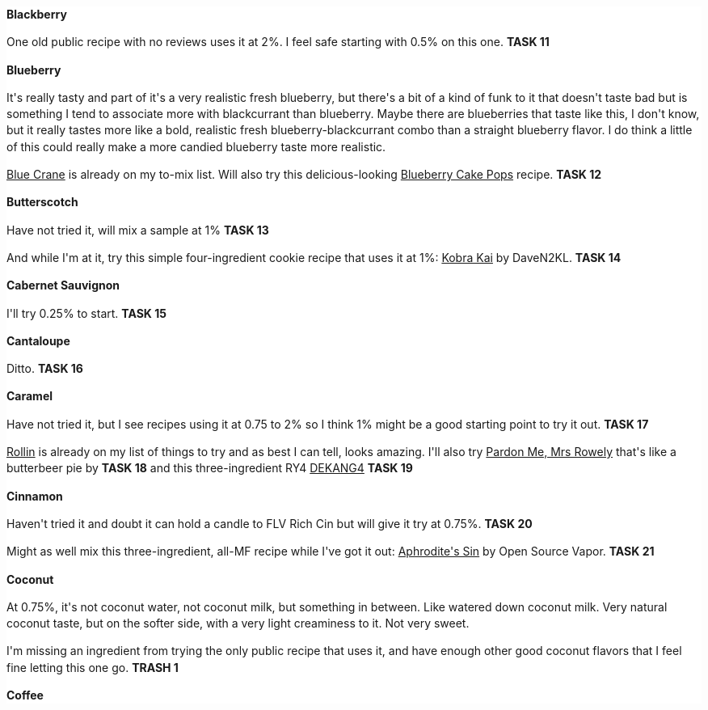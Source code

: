**Blackberry**

One old public recipe with no reviews uses it at 2%. I feel safe starting with 0.5% on this one. **TASK 11**

**Blueberry**

It's really tasty and part of it's a very realistic fresh blueberry, but there's a bit of a kind of funk to it that doesn't taste bad but is something I tend to associate more with blackcurrant than blueberry. Maybe there are blueberries that taste like this, I don't know, but it really tastes more like a bold, realistic fresh blueberry-blackcurrant combo than a straight blueberry flavor. I do think a little of this could really make a more candied blueberry taste more realistic.

[Blue Crane](https://alltheflavors.com/recipe/262026-blue_crane) is already on my to-mix list. Will also try this delicious-looking [Blueberry Cake Pops](https://alltheflavors.com/recipe/blueberry_cake_pops) recipe. **TASK 12**

**Butterscotch**

Have not tried it, will mix a sample at 1% **TASK 13**

And while I'm at it, try this simple four-ingredient cookie recipe that uses it at 1%: [Kobra Kai](https://alltheflavors.com/recipe/256384-kobra_kai/reviews) by DaveN2KL. **TASK 14**

**Cabernet Sauvignon**

I'll try 0.25% to start. **TASK 15**

**Cantaloupe**

Ditto. **TASK 16**

**Caramel**

Have not tried it, but I see recipes using it at 0.75 to 2% so I think 1% might be a good starting point to try it out. **TASK 17**

[Rollin](https://alltheflavors.com/recipe/23230-rollin_) is already on my list of things to try and as best I can tell, looks amazing. I'll also try [Pardon Me, Mrs Rowely](https://alltheflavors.com/recipe/pardon_memrs_rowley) that's like a butterbeer pie by **TASK 18** and this three-ingredient RY4 [DEKANG4](https://alltheflavors.com/recipe/dekang4) **TASK 19**

**Cinnamon**

Haven't tried it and doubt it can hold a candle to FLV Rich Cin but will give it try at 0.75%. **TASK 20**

Might as well mix this three-ingredient, all-MF recipe while I've got it out: [Aphrodite's Sin](https://alltheflavors.com/recipe/955-aphrodites_sin_by_open_source_vapor) by Open Source Vapor. **TASK 21**

**Coconut**

At 0.75%, it's not coconut water, not coconut milk, but something in between. Like watered down coconut milk. Very natural coconut taste, but on the softer side, with a very light creaminess to it. Not very sweet.

I'm missing an ingredient from trying the only public recipe that uses it, and have enough other good coconut flavors that I feel fine letting this one go. **TRASH 1**

**Coffee**
